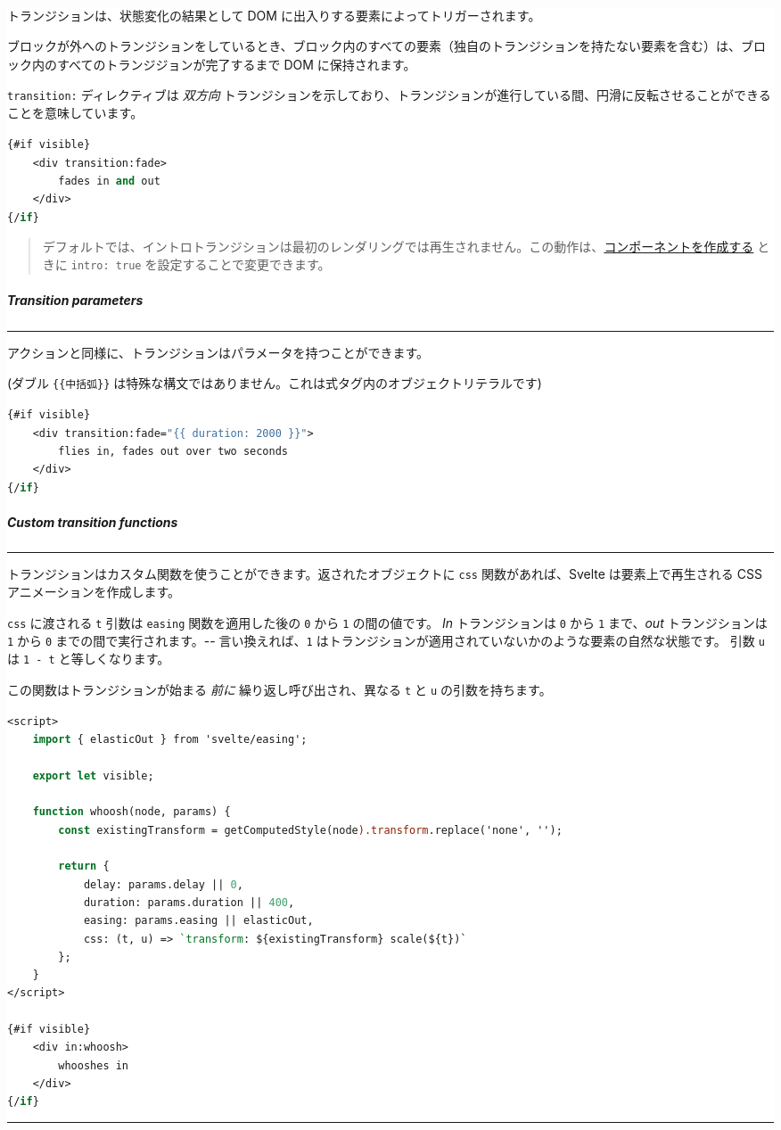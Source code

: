 トランジションは、状態変化の結果として DOM に出入りする要素によってトリガーされます。

ブロックが外へのトランジションをしているとき、ブロック内のすべての要素（独自のトランジションを持たない要素を含む）は、ブロック内のすべてのトランジジョンが完了するまで DOM に保持されます。

`transition:` ディレクティブは *双方向* トランジションを示しており、トランジションが進行している間、円滑に反転させることができることを意味しています。

```sv
{#if visible}
	<div transition:fade>
		fades in and out
	</div>
{/if}
```

> デフォルトでは、イントロトランジションは最初のレンダリングでは再生されません。この動作は、[コンポーネントを作成する](docs#Client-side_component_API) ときに `intro: true` を設定することで変更できます。

##### Transition parameters

---

アクションと同様に、トランジションはパラメータを持つことができます。

(ダブル `{{中括弧}}` は特殊な構文ではありません。これは式タグ内のオブジェクトリテラルです)

```sv
{#if visible}
	<div transition:fade="{{ duration: 2000 }}">
		flies in, fades out over two seconds
	</div>
{/if}
```

##### Custom transition functions

---

トランジションはカスタム関数を使うことができます。返されたオブジェクトに `css` 関数があれば、Svelte は要素上で再生される CSS アニメーションを作成します。

`css` に渡される `t` 引数は `easing` 関数を適用した後の `0` から `1` の間の値です。 *In* トランジションは `0` から `1` まで、*out* トランジションは `1` から `0` までの間で実行されます。-- 言い換えれば、`1` はトランジションが適用されていないかのような要素の自然な状態です。 引数 `u` は `1 - t` と等しくなります。

この関数はトランジションが始まる *前に* 繰り返し呼び出され、異なる `t` と `u` の引数を持ちます。

```sv
<script>
	import { elasticOut } from 'svelte/easing';

	export let visible;

	function whoosh(node, params) {
		const existingTransform = getComputedStyle(node).transform.replace('none', '');

		return {
			delay: params.delay || 0,
			duration: params.duration || 400,
			easing: params.easing || elasticOut,
			css: (t, u) => `transform: ${existingTransform} scale(${t})`
		};
	}
</script>

{#if visible}
	<div in:whoosh>
		whooshes in
	</div>
{/if}
```

---